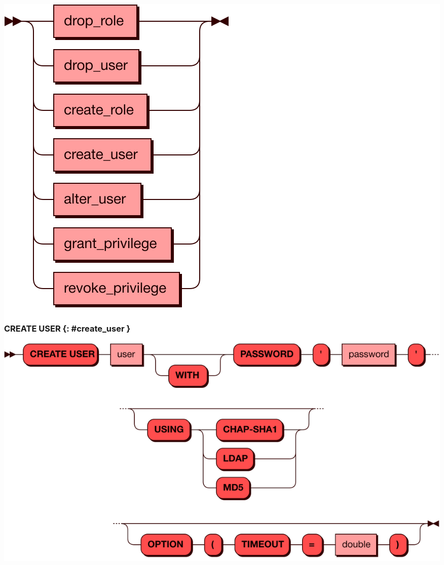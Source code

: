 ![ACL](../images/ebnf/acl.svg)

### **CREATE USER** {: #create_user }

![CREATE USER](../images/ebnf/create_user.svg)

